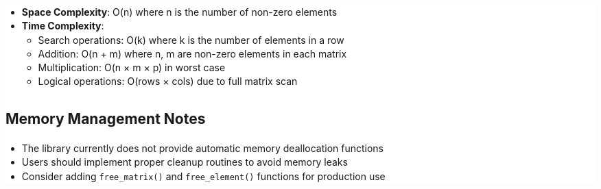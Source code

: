 - **Space Complexity**: O(n) where n is the number of non-zero elements
- **Time Complexity**: 
  - Search operations: O(k) where k is the number of elements in a row
  - Addition: O(n + m) where n, m are non-zero elements in each matrix
  - Multiplication: O(n × m × p) in worst case
  - Logical operations: O(rows × cols) due to full matrix scan

## Memory Management Notes

- The library currently does not provide automatic memory deallocation functions
- Users should implement proper cleanup routines to avoid memory leaks
- Consider adding `free_matrix()` and `free_element()` functions for production use